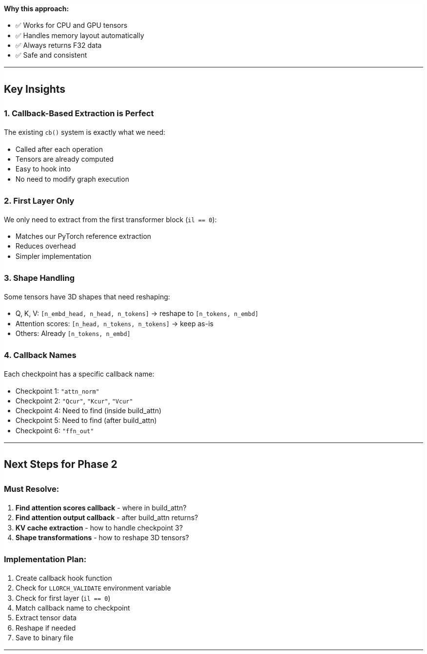 **Why this approach:**
- ✅ Works for CPU and GPU tensors
- ✅ Handles memory layout automatically
- ✅ Always returns F32 data
- ✅ Safe and consistent

---

## Key Insights

### 1. Callback-Based Extraction is Perfect
The existing `cb()` system is exactly what we need:
- Called after each operation
- Tensors are already computed
- Easy to hook into
- No need to modify graph execution

### 2. First Layer Only
We only need to extract from the first transformer block (`il == 0`):
- Matches our PyTorch reference extraction
- Reduces overhead
- Simpler implementation

### 3. Shape Handling
Some tensors have 3D shapes that need reshaping:
- Q, K, V: `[n_embd_head, n_head, n_tokens]` → reshape to `[n_tokens, n_embd]`
- Attention scores: `[n_head, n_tokens, n_tokens]` → keep as-is
- Others: Already `[n_tokens, n_embd]`

### 4. Callback Names
Each checkpoint has a specific callback name:
- Checkpoint 1: `"attn_norm"`
- Checkpoint 2: `"Qcur"`, `"Kcur"`, `"Vcur"`
- Checkpoint 4: Need to find (inside build_attn)
- Checkpoint 5: Need to find (after build_attn)
- Checkpoint 6: `"ffn_out"`

---

## Next Steps for Phase 2

### Must Resolve:
1. **Find attention scores callback** - where in build_attn?
2. **Find attention output callback** - after build_attn returns?
3. **KV cache extraction** - how to handle checkpoint 3?
4. **Shape transformations** - how to reshape 3D tensors?

### Implementation Plan:
1. Create callback hook function
2. Check for `LLORCH_VALIDATE` environment variable
3. Check for first layer (`il == 0`)
4. Match callback name to checkpoint
5. Extract tensor data
6. Reshape if needed
7. Save to binary file

---